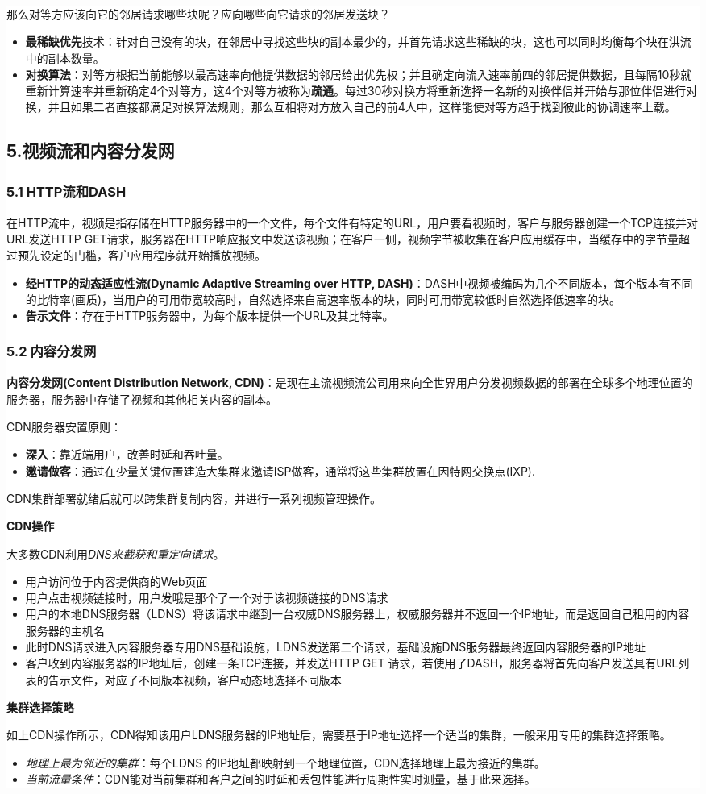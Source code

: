 那么对等方应该向它的邻居请求哪些块呢？应向哪些向它请求的邻居发送块？

- **最稀缺优先**技术：针对自己没有的块，在邻居中寻找这些块的副本最少的，并首先请求这些稀缺的块，这也可以同时均衡每个块在洪流中的副本数量。
- **对换算法**：对等方根据当前能够以最高速率向他提供数据的邻居给出优先权；并且确定向流入速率前四的邻居提供数据，且每隔10秒就重新计算速率并重新确定4个对等方，这4个对等方被称为**疏通**。每过30秒对换方将重新选择一名新的对换伴侣并开始与那位伴侣进行对换，并且如果二者直接都满足对换算法规则，那么互相将对方放入自己的前4人中，这样能使对等方趋于找到彼此的协调速率上载。

## 5.视频流和内容分发网

### 5.1 HTTP流和DASH

在HTTP流中，视频是指存储在HTTP服务器中的一个文件，每个文件有特定的URL，用户要看视频时，客户与服务器创建一个TCP连接并对URL发送HTTP GET请求，服务器在HTTP响应报文中发送该视频；在客户一侧，视频字节被收集在客户应用缓存中，当缓存中的字节量超过预先设定的门槛，客户应用程序就开始播放视频。

- **经HTTP的动态适应性流(Dynamic Adaptive Streaming over HTTP, DASH)**：DASH中视频被编码为几个不同版本，每个版本有不同的比特率(画质)，当用户的可用带宽较高时，自然选择来自高速率版本的块，同时可用带宽较低时自然选择低速率的块。
- **告示文件**：存在于HTTP服务器中，为每个版本提供一个URL及其比特率。

### 5.2 内容分发网

**内容分发网(Content Distribution Network, CDN)**：是现在主流视频流公司用来向全世界用户分发视频数据的部署在全球多个地理位置的服务器，服务器中存储了视频和其他相关内容的副本。

CDN服务器安置原则：

- **深入**：靠近端用户，改善时延和吞吐量。
- **邀请做客**：通过在少量关键位置建造大集群来邀请ISP做客，通常将这些集群放置在因特网交换点(IXP).

CDN集群部署就绪后就可以跨集群复制内容，并进行一系列视频管理操作。

**CDN操作**

大多数CDN利用*DNS来截获和重定向请求*。

- 用户访问位于内容提供商的Web页面
- 用户点击视频链接时，用户发哦是那个了一个对于该视频链接的DNS请求
- 用户的本地DNS服务器（LDNS）将该请求中继到一台权威DNS服务器上，权威服务器并不返回一个IP地址，而是返回自己租用的内容服务器的主机名
- 此时DNS请求进入内容服务器专用DNS基础设施，LDNS发送第二个请求，基础设施DNS服务器最终返回内容服务器的IP地址
- 客户收到内容服务器的IP地址后，创建一条TCP连接，并发送HTTP GET 请求，若使用了DASH，服务器将首先向客户发送具有URL列表的告示文件，对应了不同版本视频，客户动态地选择不同版本

**集群选择策略**

如上CDN操作所示，CDN得知该用户LDNS服务器的IP地址后，需要基于IP地址选择一个适当的集群，一般采用专用的集群选择策略。

- *地理上最为邻近的集群*：每个LDNS 的IP地址都映射到一个地理位置，CDN选择地理上最为接近的集群。
- *当前流量条件*：CDN能对当前集群和客户之间的时延和丢包性能进行周期性实时测量，基于此来选择。